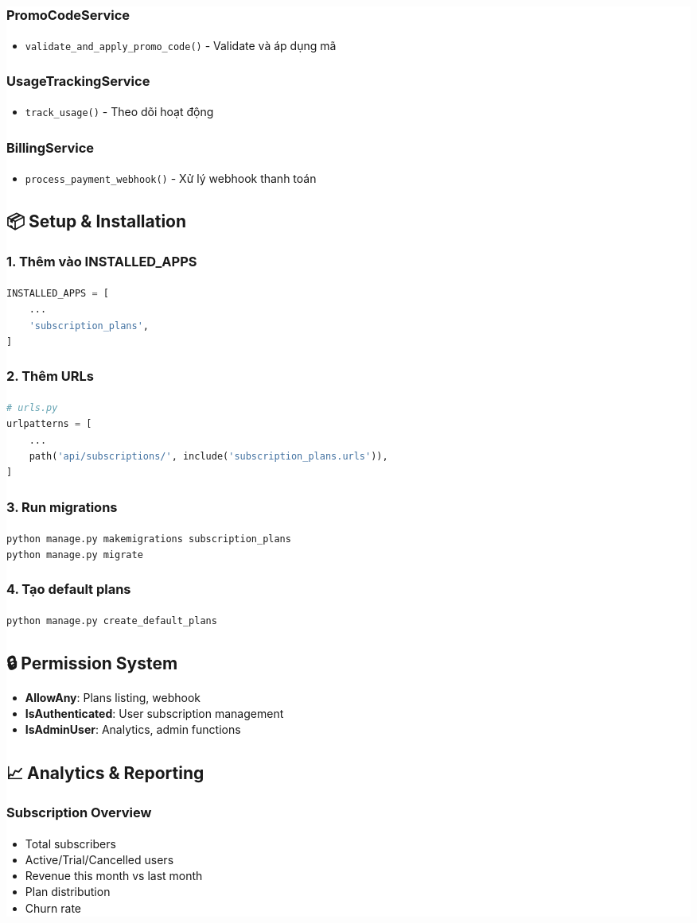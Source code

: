 ### PromoCodeService
- `validate_and_apply_promo_code()` - Validate và áp dụng mã

### UsageTrackingService
- `track_usage()` - Theo dõi hoạt động

### BillingService
- `process_payment_webhook()` - Xử lý webhook thanh toán

## 📦 Setup & Installation

### 1. Thêm vào INSTALLED_APPS
```python
INSTALLED_APPS = [
    ...
    'subscription_plans',
]
```

### 2. Thêm URLs
```python
# urls.py
urlpatterns = [
    ...
    path('api/subscriptions/', include('subscription_plans.urls')),
]
```

### 3. Run migrations
```bash
python manage.py makemigrations subscription_plans
python manage.py migrate
```

### 4. Tạo default plans
```bash
python manage.py create_default_plans
```

## 🔒 Permission System

- **AllowAny**: Plans listing, webhook
- **IsAuthenticated**: User subscription management
- **IsAdminUser**: Analytics, admin functions

## 📈 Analytics & Reporting

### Subscription Overview
- Total subscribers
- Active/Trial/Cancelled users
- Revenue this month vs last month
- Plan distribution
- Churn rate
